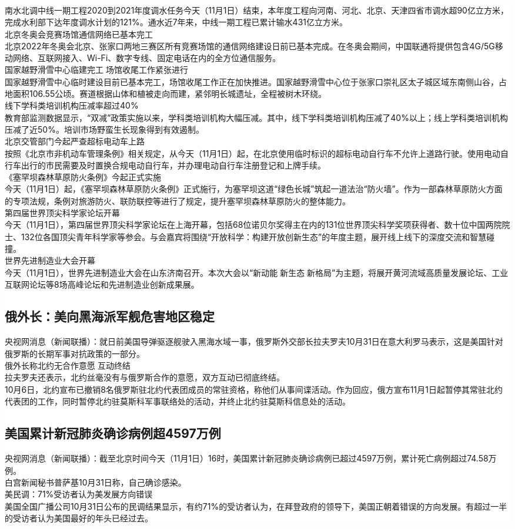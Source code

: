 南水北调中线一期工程2020到2021年度调水任务今天（11月1日）结束，本年度工程向河南、河北、北京、天津四省市调水超90亿立方米，完成水利部下达年度调水计划的121%。通水近7年来，中线一期工程已累计输水431亿立方米。  
北京冬奥会竞赛场馆通信网络已基本完工  
北京2022年冬奥会北京、张家口两地三赛区所有竞赛场馆的通信网络建设日前已基本完成。在冬奥会期间，中国联通将提供包含4G/5G移动网络、互联网接入、Wi-Fi、数字专线、固定电话在内的全方位通信服务。  
国家越野滑雪中心临建完工 场馆收尾工作紧张进行  
国家越野滑雪中心临时建设目前已基本完工，场馆收尾工作正在加快推进。国家越野滑雪中心位于张家口崇礼区太子城区域东南侧山谷，占地面积106.55公顷。赛道根据山体和植被走向而建，紧邻明长城遗址，全程被树木环绕。  
线下学科类培训机构压减率超过40%  
教育部监测数据显示，“双减”政策实施以来，学科类培训机构大幅压减。其中，线下学科类培训机构压减了40%以上；线上学科类培训机构压减了近50%。培训市场野蛮生长现象得到有效遏制。  
北京交管部门今起严查超标电动车上路  
按照《北京市非机动车管理条例》相关规定，从今天（11月1日）起，在北京使用临时标识的超标电动自行车不允许上道路行驶。使用电动自行车出行的市民需要及时置换合规电动自行车，并办理电动自行车注册登记和上牌手续。  
《塞罕坝森林草原防火条例》今起正式实施  
今天（11月1日）起，《塞罕坝森林草原防火条例》正式施行，为塞罕坝这道“绿色长城”筑起一道法治“防火墙”。作为一部森林草原防火方面的专项法规，条例对旅游防火、联防联控等进行了规定，提升塞罕坝森林草原防火的整体能力。  
第四届世界顶尖科学家论坛开幕  
今天（11月1日），第四届世界顶尖科学家论坛在上海开幕，包括68位诺贝尔奖得主在内的131位世界顶尖科学奖项获得者、数十位中国两院院士、132位各国顶尖青年科学家等参会。与会嘉宾将围绕“开放科学：构建开放创新生态”的年度主题，展开线上线下的深度交流和智慧碰撞。  
世界先进制造业大会开幕  
今天（11月1日），世界先进制造业大会在山东济南召开。本次大会以“新动能 新生态 新格局”为主题，将展开黄河流域高质量发展论坛、工业互联网论坛等8场高峰论坛和先进制造业创新成果展。  
## 俄外长：美向黑海派军舰危害地区稳定  
央视网消息（新闻联播）：就日前美国导弹驱逐舰驶入黑海水域一事，俄罗斯外交部长拉夫罗夫10月31日在意大利罗马表示，这是美国针对俄罗斯的长期军事对抗政策的一部分。  
俄外长称北约无合作意愿 互动终结  
拉夫罗夫还表示，北约丝毫没有与俄罗斯合作的意愿，双方互动已彻底终结。  
10月6日，北约宣布已撤销8名俄罗斯驻北约代表团成员的常驻资格，称他们从事间谍活动。作为回应，俄方宣布11月1日起暂停其常驻北约代表团的工作，同时暂停北约驻莫斯科军事联络处的活动，并终止北约驻莫斯科信息处的活动。  
## 美国累计新冠肺炎确诊病例超4597万例  
央视网消息（新闻联播）：截至北京时间今天（11月1日）16时，美国累计新冠肺炎确诊病例已超过4597万例，累计死亡病例超过74.58万例。  
白宫新闻秘书普萨基10月31日称，自己确诊感染。  
美民调：71%受访者认为美发展方向错误  
美国全国广播公司10月31日公布的民调结果显示，有约71%的受访者认为，在拜登政府的领导下，美国正朝着错误的方向发展。有超过一半的受访者认为美国最好的年头已经过去。  
